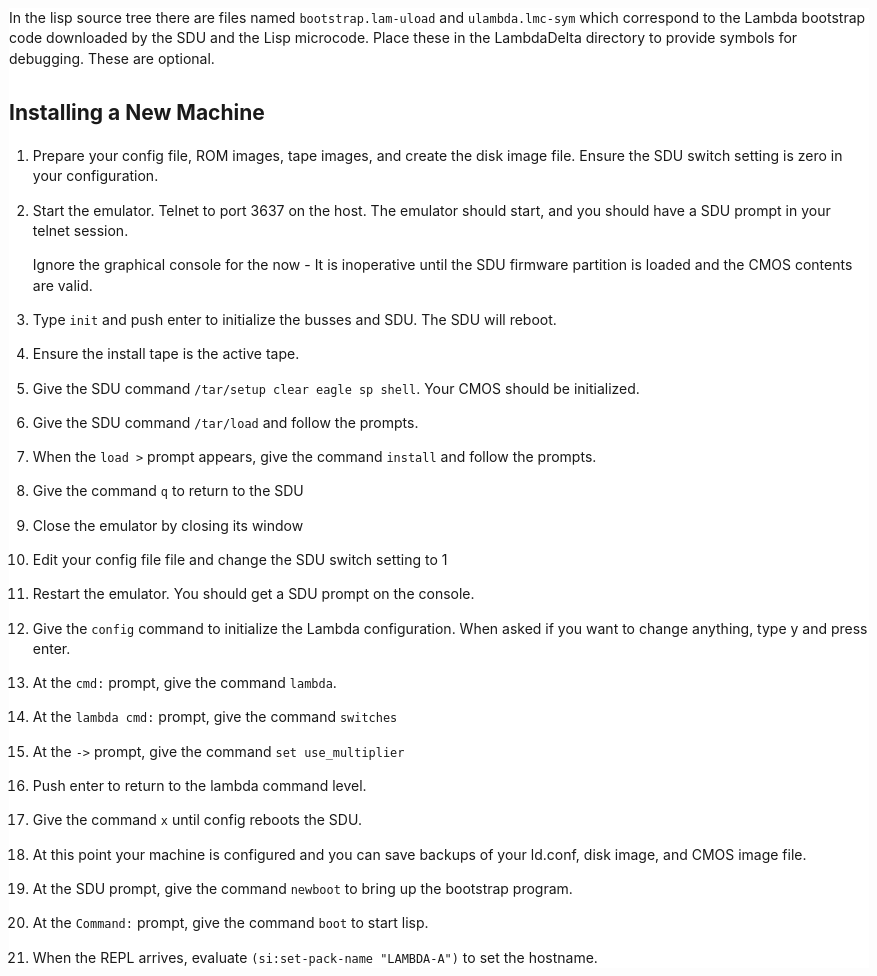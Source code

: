 In the lisp source tree there are files named `bootstrap.lam-uload` and 
`ulambda.lmc-sym` which correspond to the Lambda bootstrap code downloaded
by the SDU and the Lisp microcode. Place these in the LambdaDelta directory
to provide symbols for debugging. These are optional.

## Installing a New Machine

1. Prepare your config file, ROM images, tape images, and create the disk
   image file. Ensure the SDU switch setting is zero in your configuration.
2. Start the emulator. Telnet to port 3637 on the host. The emulator should
   start, and you should have a SDU prompt in your telnet session.

   Ignore the graphical console for the now - It is inoperative until
   the SDU firmware partition is loaded and the CMOS contents are valid.

3. Type `init` and push enter to initialize the busses and SDU. The SDU will
   reboot.

4. Ensure the install tape is the active tape.

5. Give the SDU command `/tar/setup clear eagle sp shell`. Your CMOS should
   be initialized.

6. Give the SDU command `/tar/load` and follow the prompts.

7. When the `load >` prompt appears, give the command `install` and follow
   the prompts.

8. Give the command `q` to return to the SDU

9. Close the emulator by closing its window

10. Edit your config file file and change the SDU switch setting to 1

11. Restart the emulator. You should get a SDU prompt on the console.

12. Give the `config` command to initialize the Lambda configuration.
    When asked if you want to change anything, type y and press enter.

13. At the `cmd:` prompt, give the command `lambda`.

14. At the `lambda cmd:` prompt, give the command `switches`

15. At the `->` prompt, give the command `set use_multiplier`

16. Push enter to return to the lambda command level.

17. Give the command `x` until config reboots the SDU.

18. At this point your machine is configured and you can save backups of your
    ld.conf, disk image, and CMOS image file.

19. At the SDU prompt, give the command `newboot` to bring up the
    bootstrap program.

20. At the `Command:` prompt, give the command `boot` to start lisp.

21. When the REPL arrives, evaluate `(si:set-pack-name "LAMBDA-A")` to set
    the hostname.
